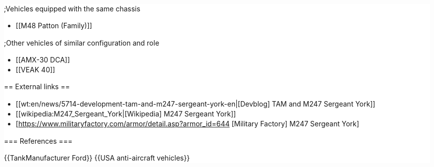 
;Vehicles equipped with the same chassis

* [[M48 Patton (Family)]]

;Other vehicles of similar configuration and role

* [[AMX-30 DCA]]
* [[VEAK 40]]

== External links ==


* [[wt:en/news/5714-development-tam-and-m247-sergeant-york-en|[Devblog] TAM and M247 Sergeant York]]
* [[wikipedia:M247_Sergeant_York|[Wikipedia] M247 Sergeant York]]
* [https://www.militaryfactory.com/armor/detail.asp?armor_id=644 <nowiki>[Military Factory]</nowiki> M247 Sergeant York]

=== References ===
<references />

{{TankManufacturer Ford}}
{{USA anti-aircraft vehicles}}